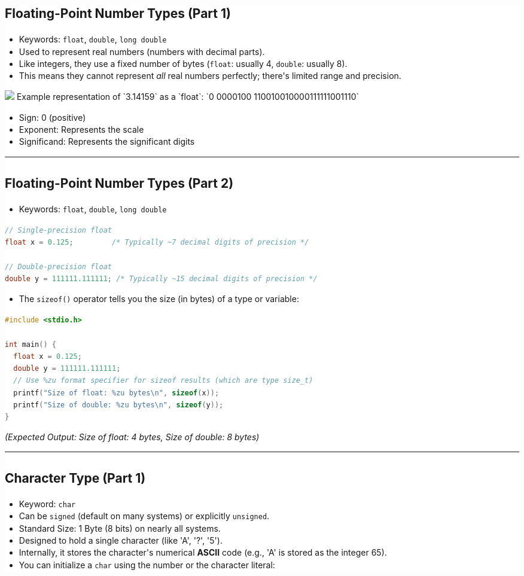 ## Floating-Point Number Types (Part 1)

* Keywords: `float`, `double`, `long double`
* Used to represent real numbers (numbers with decimal parts).
* Like integers, they use a fixed number of bytes (`float`: usually 4, `double`: usually 8).
* This means they cannot represent *all* real numbers perfectly; there's limited range and precision.

<img src = "https://numeral-systems.com/media/ieee-754/ieee-754-floating-point.webp">
Example representation of `3.14159` as a `float`: `0 0000100 110010010000111111001110`

* Sign: 0 (positive)
* Exponent: Represents the scale
* Significand: Represents the significant digits

---

## Floating-Point Number Types (Part 2)

* Keywords: `float`, `double`, `long double`

```c
// Single-precision float
float x = 0.125;         /* Typically ~7 decimal digits of precision */

// Double-precision float
double y = 111111.111111; /* Typically ~15 decimal digits of precision */
```

* The `sizeof()` operator tells you the size (in bytes) of a type or variable:

```c
#include <stdio.h>

int main() {
  float x = 0.125;
  double y = 111111.111111;
  // Use %zu format specifier for sizeof results (which are type size_t)
  printf("Size of float: %zu bytes\n", sizeof(x));
  printf("Size of double: %zu bytes\n", sizeof(y));
}
```

*(Expected Output: Size of float: 4 bytes, Size of double: 8 bytes)*

---

## Character Type (Part 1)

* Keyword: `char`
* Can be `signed` (default on many systems) or explicitly `unsigned`.
* Standard Size: 1 Byte (8 bits) on nearly all systems.
* Designed to hold a single character (like 'A', '?', '5').
* Internally, it stores the character's numerical **ASCII** code (e.g., 'A' is stored as the integer 65).
* You can initialize a `char` using the number or the character literal:
